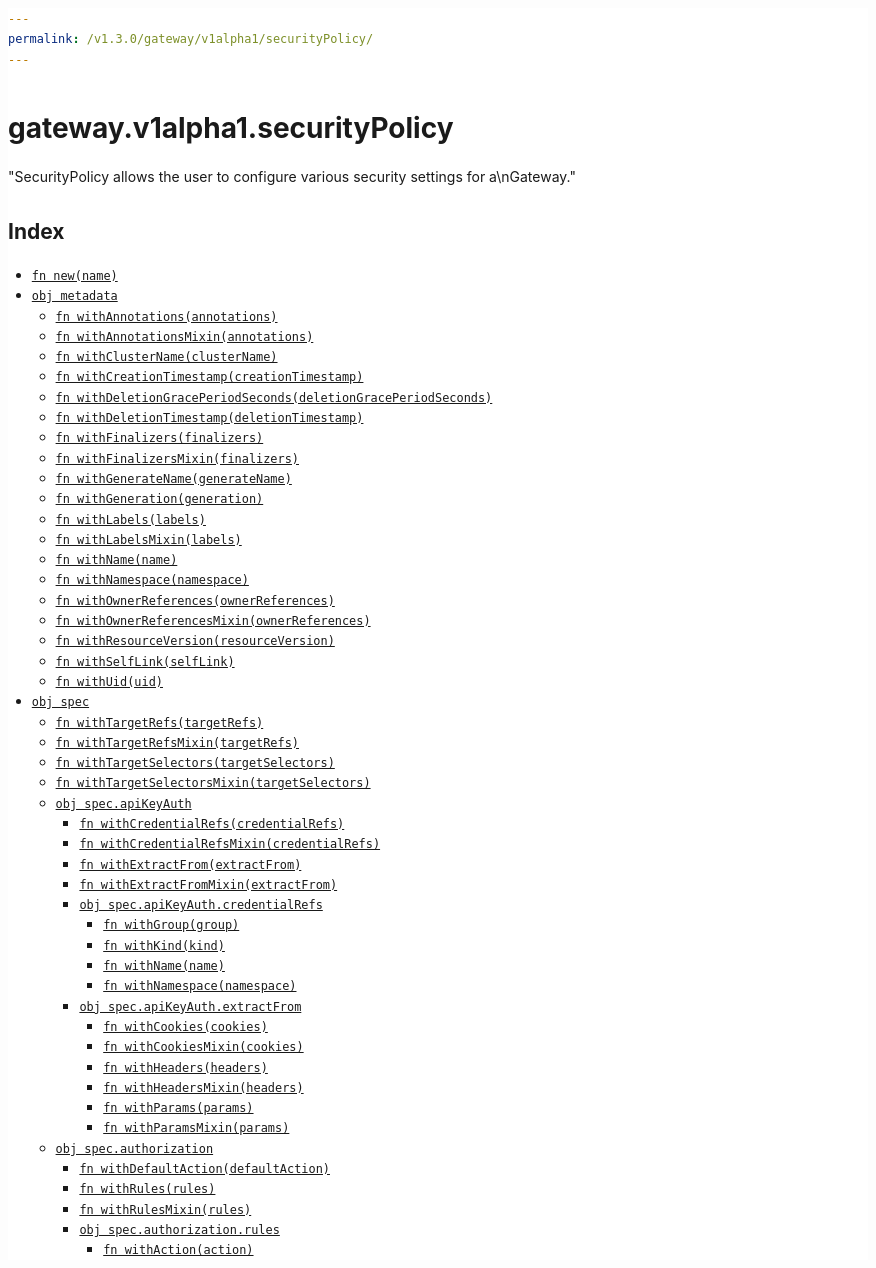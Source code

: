```yaml
---
permalink: /v1.3.0/gateway/v1alpha1/securityPolicy/
---
```


# gateway.v1alpha1.securityPolicy

"SecurityPolicy allows the user to configure various security settings for a\nGateway."

## Index

* [`fn new(name)`](#fn-new)
* [`obj metadata`](#obj-metadata)
  * [`fn withAnnotations(annotations)`](#fn-metadatawithannotations)
  * [`fn withAnnotationsMixin(annotations)`](#fn-metadatawithannotationsmixin)
  * [`fn withClusterName(clusterName)`](#fn-metadatawithclustername)
  * [`fn withCreationTimestamp(creationTimestamp)`](#fn-metadatawithcreationtimestamp)
  * [`fn withDeletionGracePeriodSeconds(deletionGracePeriodSeconds)`](#fn-metadatawithdeletiongraceperiodseconds)
  * [`fn withDeletionTimestamp(deletionTimestamp)`](#fn-metadatawithdeletiontimestamp)
  * [`fn withFinalizers(finalizers)`](#fn-metadatawithfinalizers)
  * [`fn withFinalizersMixin(finalizers)`](#fn-metadatawithfinalizersmixin)
  * [`fn withGenerateName(generateName)`](#fn-metadatawithgeneratename)
  * [`fn withGeneration(generation)`](#fn-metadatawithgeneration)
  * [`fn withLabels(labels)`](#fn-metadatawithlabels)
  * [`fn withLabelsMixin(labels)`](#fn-metadatawithlabelsmixin)
  * [`fn withName(name)`](#fn-metadatawithname)
  * [`fn withNamespace(namespace)`](#fn-metadatawithnamespace)
  * [`fn withOwnerReferences(ownerReferences)`](#fn-metadatawithownerreferences)
  * [`fn withOwnerReferencesMixin(ownerReferences)`](#fn-metadatawithownerreferencesmixin)
  * [`fn withResourceVersion(resourceVersion)`](#fn-metadatawithresourceversion)
  * [`fn withSelfLink(selfLink)`](#fn-metadatawithselflink)
  * [`fn withUid(uid)`](#fn-metadatawithuid)
* [`obj spec`](#obj-spec)
  * [`fn withTargetRefs(targetRefs)`](#fn-specwithtargetrefs)
  * [`fn withTargetRefsMixin(targetRefs)`](#fn-specwithtargetrefsmixin)
  * [`fn withTargetSelectors(targetSelectors)`](#fn-specwithtargetselectors)
  * [`fn withTargetSelectorsMixin(targetSelectors)`](#fn-specwithtargetselectorsmixin)
  * [`obj spec.apiKeyAuth`](#obj-specapikeyauth)
    * [`fn withCredentialRefs(credentialRefs)`](#fn-specapikeyauthwithcredentialrefs)
    * [`fn withCredentialRefsMixin(credentialRefs)`](#fn-specapikeyauthwithcredentialrefsmixin)
    * [`fn withExtractFrom(extractFrom)`](#fn-specapikeyauthwithextractfrom)
    * [`fn withExtractFromMixin(extractFrom)`](#fn-specapikeyauthwithextractfrommixin)
    * [`obj spec.apiKeyAuth.credentialRefs`](#obj-specapikeyauthcredentialrefs)
      * [`fn withGroup(group)`](#fn-specapikeyauthcredentialrefswithgroup)
      * [`fn withKind(kind)`](#fn-specapikeyauthcredentialrefswithkind)
      * [`fn withName(name)`](#fn-specapikeyauthcredentialrefswithname)
      * [`fn withNamespace(namespace)`](#fn-specapikeyauthcredentialrefswithnamespace)
    * [`obj spec.apiKeyAuth.extractFrom`](#obj-specapikeyauthextractfrom)
      * [`fn withCookies(cookies)`](#fn-specapikeyauthextractfromwithcookies)
      * [`fn withCookiesMixin(cookies)`](#fn-specapikeyauthextractfromwithcookiesmixin)
      * [`fn withHeaders(headers)`](#fn-specapikeyauthextractfromwithheaders)
      * [`fn withHeadersMixin(headers)`](#fn-specapikeyauthextractfromwithheadersmixin)
      * [`fn withParams(params)`](#fn-specapikeyauthextractfromwithparams)
      * [`fn withParamsMixin(params)`](#fn-specapikeyauthextractfromwithparamsmixin)
  * [`obj spec.authorization`](#obj-specauthorization)
    * [`fn withDefaultAction(defaultAction)`](#fn-specauthorizationwithdefaultaction)
    * [`fn withRules(rules)`](#fn-specauthorizationwithrules)
    * [`fn withRulesMixin(rules)`](#fn-specauthorizationwithrulesmixin)
    * [`obj spec.authorization.rules`](#obj-specauthorizationrules)
      * [`fn withAction(action)`](#fn-specauthorizationruleswithaction)